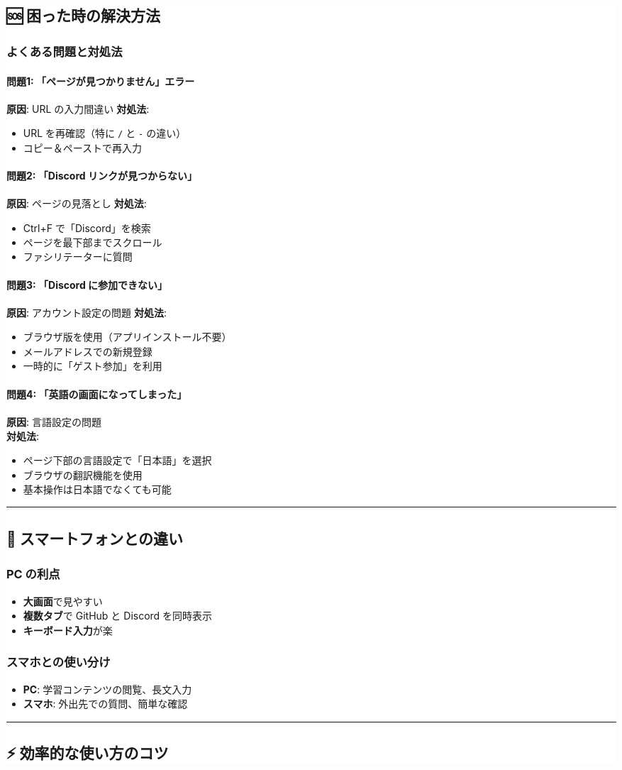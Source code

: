 
## 🆘 **困った時の解決方法**

### **よくある問題と対処法**

#### **問題1: 「ページが見つかりません」エラー**
**原因**: URL の入力間違い
**対処法**: 
- URL を再確認（特に `/` と `-` の違い）
- コピー＆ペーストで再入力

#### **問題2: 「Discord リンクが見つからない」**
**原因**: ページの見落とし
**対処法**:
- Ctrl+F で「Discord」を検索
- ページを最下部までスクロール
- ファシリテーターに質問

#### **問題3: 「Discord に参加できない」**
**原因**: アカウント設定の問題
**対処法**:
- ブラウザ版を使用（アプリインストール不要）
- メールアドレスでの新規登録
- 一時的に「ゲスト参加」を利用

#### **問題4: 「英語の画面になってしまった」**
**原因**: 言語設定の問題  
**対処法**:
- ページ下部の言語設定で「日本語」を選択
- ブラウザの翻訳機能を使用
- 基本操作は日本語でなくても可能

---

## 📱 **スマートフォンとの違い**

### **PC の利点**
- **大画面**で見やすい
- **複数タブ**で GitHub と Discord を同時表示
- **キーボード入力**が楽

### **スマホとの使い分け**
- **PC**: 学習コンテンツの閲覧、長文入力
- **スマホ**: 外出先での質問、簡単な確認

---

## ⚡ **効率的な使い方のコツ**
